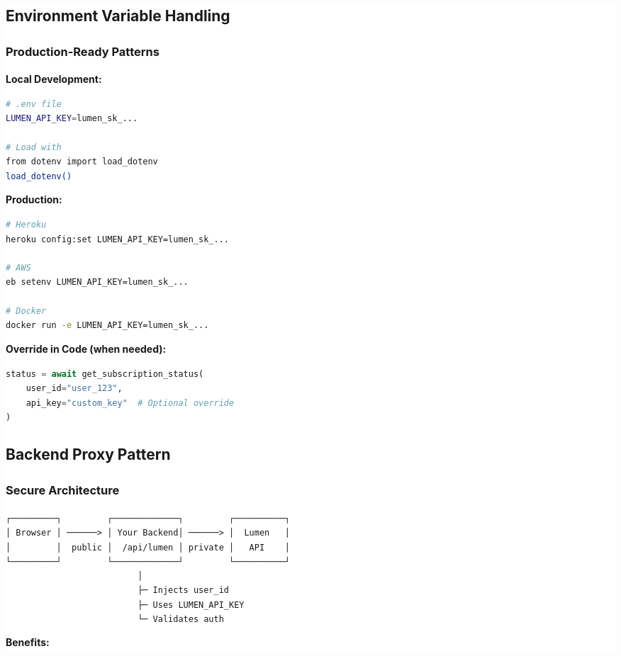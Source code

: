 ## Environment Variable Handling

### Production-Ready Patterns

**Local Development:**

```bash
# .env file
LUMEN_API_KEY=lumen_sk_...

# Load with
from dotenv import load_dotenv
load_dotenv()
```

**Production:**

```bash
# Heroku
heroku config:set LUMEN_API_KEY=lumen_sk_...

# AWS
eb setenv LUMEN_API_KEY=lumen_sk_...

# Docker
docker run -e LUMEN_API_KEY=lumen_sk_...
```

**Override in Code (when needed):**

```python
status = await get_subscription_status(
    user_id="user_123",
    api_key="custom_key"  # Optional override
)
```

## Backend Proxy Pattern

### Secure Architecture

```
┌─────────┐         ┌─────────────┐         ┌──────────┐
│ Browser │ ──────> │ Your Backend│ ──────> │  Lumen   │
│         │  public │  /api/lumen │ private │   API    │
└─────────┘         └─────────────┘         └──────────┘
                          │
                          ├─ Injects user_id
                          ├─ Uses LUMEN_API_KEY
                          └─ Validates auth
```

**Benefits:**

